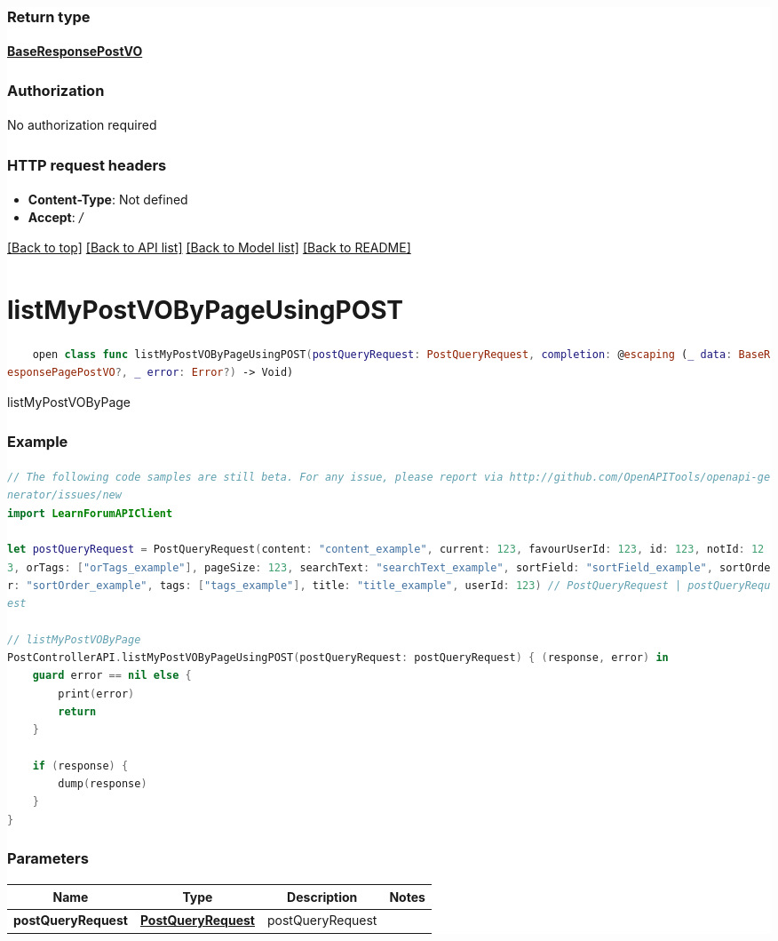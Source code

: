 ### Return type

[**BaseResponsePostVO**](BaseResponsePostVO.md)

### Authorization

No authorization required

### HTTP request headers

 - **Content-Type**: Not defined
 - **Accept**: */*

[[Back to top]](#) [[Back to API list]](../README.md#documentation-for-api-endpoints) [[Back to Model list]](../README.md#documentation-for-models) [[Back to README]](../README.md)

# **listMyPostVOByPageUsingPOST**
```swift
    open class func listMyPostVOByPageUsingPOST(postQueryRequest: PostQueryRequest, completion: @escaping (_ data: BaseResponsePagePostVO?, _ error: Error?) -> Void)
```

listMyPostVOByPage

### Example
```swift
// The following code samples are still beta. For any issue, please report via http://github.com/OpenAPITools/openapi-generator/issues/new
import LearnForumAPIClient

let postQueryRequest = PostQueryRequest(content: "content_example", current: 123, favourUserId: 123, id: 123, notId: 123, orTags: ["orTags_example"], pageSize: 123, searchText: "searchText_example", sortField: "sortField_example", sortOrder: "sortOrder_example", tags: ["tags_example"], title: "title_example", userId: 123) // PostQueryRequest | postQueryRequest

// listMyPostVOByPage
PostControllerAPI.listMyPostVOByPageUsingPOST(postQueryRequest: postQueryRequest) { (response, error) in
    guard error == nil else {
        print(error)
        return
    }

    if (response) {
        dump(response)
    }
}
```

### Parameters

Name | Type | Description  | Notes
------------- | ------------- | ------------- | -------------
 **postQueryRequest** | [**PostQueryRequest**](PostQueryRequest.md) | postQueryRequest | 
